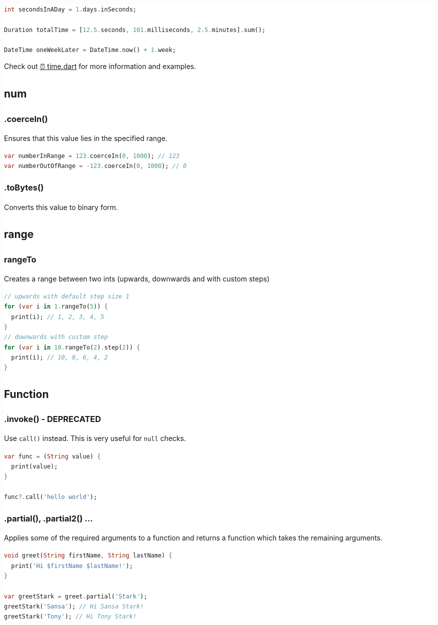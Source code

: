 ```dart
int secondsInADay = 1.days.inSeconds;

Duration totalTime = [12.5.seconds, 101.milliseconds, 2.5.minutes].sum();

DateTime oneWeekLater = DateTime.now() + 1.week;
```

Check out [⏰ time.dart](https://github.com/jogboms/time.dart) for more information and examples.

## num

### .coerceIn()
Ensures that this value lies in the specified range.
```dart
var numberInRange = 123.coerceIn(0, 1000); // 123
var numberOutOfRange = -123.coerceIn(0, 1000); // 0
```

### .toBytes()
Converts this value to binary form.

## range

### rangeTo

Creates a range between two ints (upwards, downwards and with custom steps)
```dart
// upwards with default step size 1
for (var i in 1.rangeTo(5)) {
  print(i); // 1, 2, 3, 4, 5
}
// downwards with custom step
for (var i in 10.rangeTo(2).step(2)) {
  print(i); // 10, 8, 6, 4, 2
}
```

## Function

### .invoke() - DEPRECATED
Use `call()` instead. This is very useful for `null` checks.
```dart
var func = (String value) {
  print(value);
}

func?.call('hello world');
```

### .partial(), .partial2() ...
Applies some of the required arguments to a function and returns a function which takes the remaining arguments.
```dart
void greet(String firstName, String lastName) {
  print('Hi $firstName $lastName!');
}

var greetStark = greet.partial('Stark');
greetStark('Sansa'); // Hi Sansa Stark!
greetStark('Tony'); // Hi Tony Stark!
```
